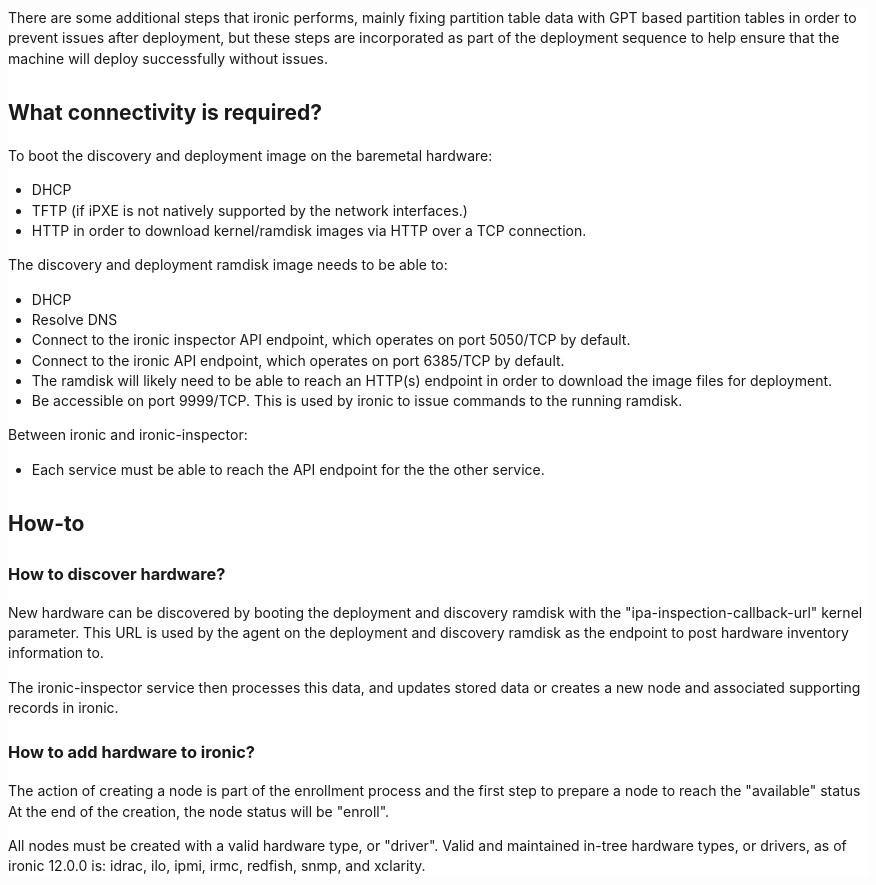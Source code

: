 There are some additional steps that ironic performs, mainly fixing
partition table data with GPT based partition tables in order to
prevent issues after deployment, but these steps are incorporated
as part of the deployment sequence to help ensure that the machine
will deploy successfully without issues.

## What connectivity is required?

To boot the discovery and deployment image on the baremetal hardware:

* DHCP
* TFTP (if iPXE is not natively supported by the network interfaces.)
* HTTP in order to download kernel/ramdisk images via HTTP over a TCP
  connection.

The discovery and deployment ramdisk image needs to be able to:

* DHCP
* Resolve DNS
* Connect to the ironic inspector API endpoint, which operates
  on port 5050/TCP by default.
* Connect to the ironic API endpoint, which operates on port
  6385/TCP by default.
* The ramdisk will likely need to be able to reach an
  HTTP(s) endpoint in order to download the image files for
  deployment.
* Be accessible on port 9999/TCP. This is used by ironic to issue
  commands to the running ramdisk.

Between ironic and ironic-inspector:

* Each service must be able to reach the API endpoint for
  the the other service.

## How-to

### How to discover hardware?

New hardware can be discovered by booting the deployment and discovery
ramdisk with the "ipa-inspection-callback-url" kernel parameter. This URL
is used by the agent on the deployment and discovery ramdisk as the endpoint
to post hardware inventory information to.

The ironic-inspector service then processes this data, and updates stored data
or creates a new node and associated supporting records in ironic.

### How to add hardware to ironic?

The action of creating a node is part of the enrollment process and
the first step to prepare a node to reach the "available" status
At the end of the creation, the node status will be "enroll".

All nodes must be created with a valid hardware type, or "driver".
Valid and maintained in-tree hardware types, or drivers, as of
ironic 12.0.0 is: idrac, ilo, ipmi, irmc, redfish, snmp, and xclarity.
